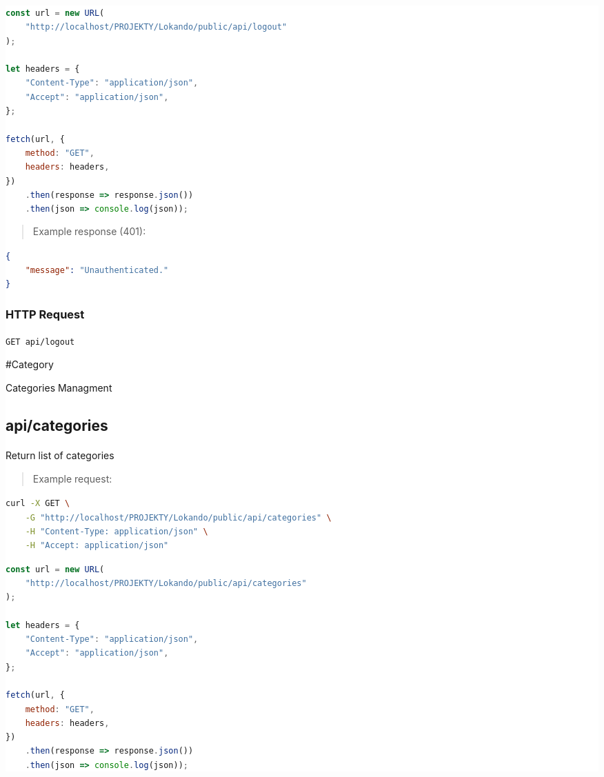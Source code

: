 ```javascript
const url = new URL(
    "http://localhost/PROJEKTY/Lokando/public/api/logout"
);

let headers = {
    "Content-Type": "application/json",
    "Accept": "application/json",
};

fetch(url, {
    method: "GET",
    headers: headers,
})
    .then(response => response.json())
    .then(json => console.log(json));
```


> Example response (401):

```json
{
    "message": "Unauthenticated."
}
```

### HTTP Request
`GET api/logout`




#Category


Categories Managment

## api/categories

Return list of categories

> Example request:

```bash
curl -X GET \
    -G "http://localhost/PROJEKTY/Lokando/public/api/categories" \
    -H "Content-Type: application/json" \
    -H "Accept: application/json"
```

```javascript
const url = new URL(
    "http://localhost/PROJEKTY/Lokando/public/api/categories"
);

let headers = {
    "Content-Type": "application/json",
    "Accept": "application/json",
};

fetch(url, {
    method: "GET",
    headers: headers,
})
    .then(response => response.json())
    .then(json => console.log(json));
```
